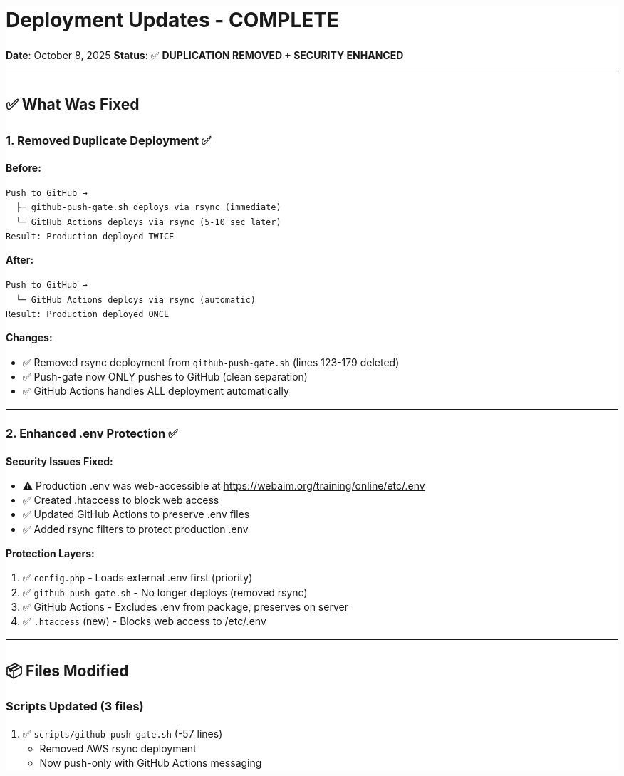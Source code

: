 # Deployment Updates - COMPLETE

**Date**: October 8, 2025
**Status**: ✅ **DUPLICATION REMOVED + SECURITY ENHANCED**

---

## ✅ What Was Fixed

### 1. **Removed Duplicate Deployment** ✅

**Before:**
```
Push to GitHub →
  ├─ github-push-gate.sh deploys via rsync (immediate)
  └─ GitHub Actions deploys via rsync (5-10 sec later)
Result: Production deployed TWICE
```

**After:**
```
Push to GitHub →
  └─ GitHub Actions deploys via rsync (automatic)
Result: Production deployed ONCE
```

**Changes:**
- ✅ Removed rsync deployment from `github-push-gate.sh` (lines 123-179 deleted)
- ✅ Push-gate now ONLY pushes to GitHub (clean separation)
- ✅ GitHub Actions handles ALL deployment automatically

---

### 2. **Enhanced .env Protection** ✅

**Security Issues Fixed:**
- ⚠️ Production .env was web-accessible at https://webaim.org/training/online/etc/.env
- ✅ Created .htaccess to block web access
- ✅ Updated GitHub Actions to preserve .env files
- ✅ Added rsync filters to protect production .env

**Protection Layers:**
1. ✅ `config.php` - Loads external .env first (priority)
2. ✅ `github-push-gate.sh` - No longer deploys (removed rsync)
3. ✅ GitHub Actions - Excludes .env from package, preserves on server
4. ✅ `.htaccess` (new) - Blocks web access to /etc/.env

---

## 📦 Files Modified

### Scripts Updated (3 files)
1. ✅ `scripts/github-push-gate.sh` (-57 lines)
   - Removed AWS rsync deployment
   - Now push-only with GitHub Actions messaging
